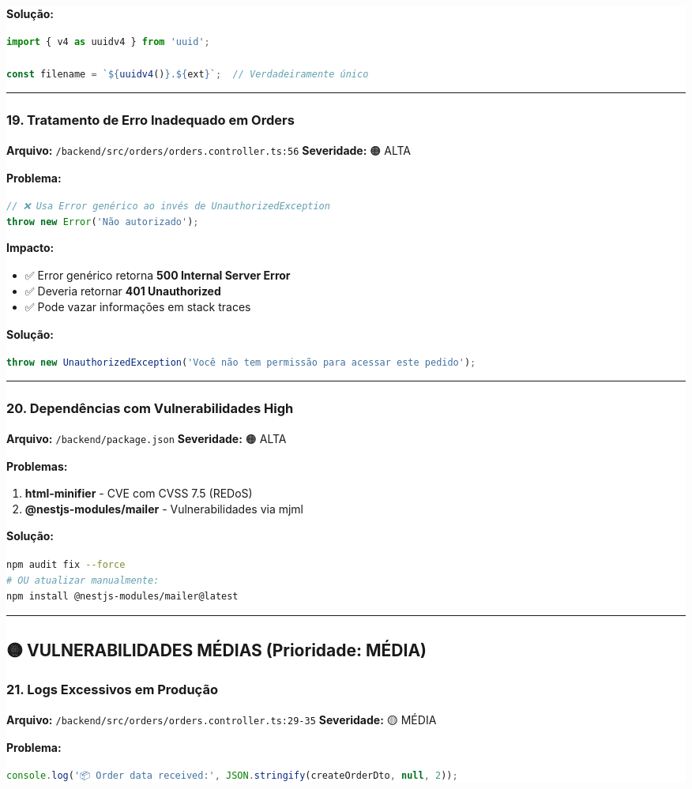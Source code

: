 **Solução:**
```typescript
import { v4 as uuidv4 } from 'uuid';

const filename = `${uuidv4()}.${ext}`;  // Verdadeiramente único
```

---

### 19. Tratamento de Erro Inadequado em Orders
**Arquivo:** `/backend/src/orders/orders.controller.ts:56`
**Severidade:** 🟠 ALTA

**Problema:**
```typescript
// ❌ Usa Error genérico ao invés de UnauthorizedException
throw new Error('Não autorizado');
```

**Impacto:**
- ✅ Error genérico retorna **500 Internal Server Error**
- ✅ Deveria retornar **401 Unauthorized**
- ✅ Pode vazar informações em stack traces

**Solução:**
```typescript
throw new UnauthorizedException('Você não tem permissão para acessar este pedido');
```

---

### 20. Dependências com Vulnerabilidades High
**Arquivo:** `/backend/package.json`
**Severidade:** 🟠 ALTA

**Problemas:**
1. **html-minifier** - CVE com CVSS 7.5 (REDoS)
2. **@nestjs-modules/mailer** - Vulnerabilidades via mjml

**Solução:**
```bash
npm audit fix --force
# OU atualizar manualmente:
npm install @nestjs-modules/mailer@latest
```

---

## 🟡 VULNERABILIDADES MÉDIAS (Prioridade: MÉDIA)

### 21. Logs Excessivos em Produção
**Arquivo:** `/backend/src/orders/orders.controller.ts:29-35`
**Severidade:** 🟡 MÉDIA

**Problema:**
```typescript
console.log('📦 Order data received:', JSON.stringify(createOrderDto, null, 2));
```
